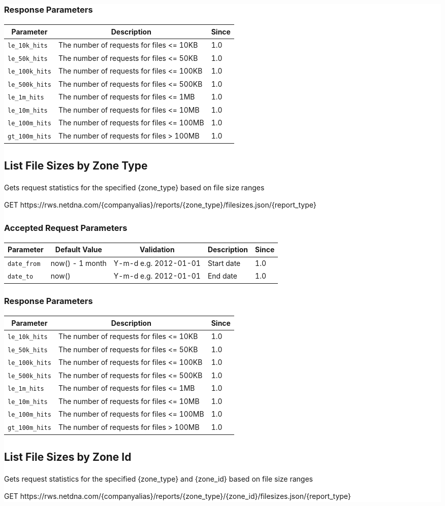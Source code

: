 ### Response Parameters

Parameter | Description | Since | 
--- | --- | ---
`le_10k_hits` | The number of requests for files &lt;= 10KB | 1.0 | 
`le_50k_hits` | The number of requests for files &lt;= 50KB | 1.0 | 
`le_100k_hits` | The number of requests for files &lt;= 100KB | 1.0 | 
`le_500k_hits` | The number of requests for files &lt;= 500KB | 1.0 | 
`le_1m_hits` | The number of requests for files &lt;= 1MB | 1.0 | 
`le_10m_hits` | The number of requests for files &lt;= 10MB | 1.0 | 
`le_100m_hits` | The number of requests for files &lt;= 100MB | 1.0 | 
`gt_100m_hits` | The number of requests for files &gt; 100MB | 1.0 | 


## List File Sizes by Zone Type

Gets request statistics for the specified {zone_type} based on
file size ranges

<div class="heading">
<div class="url GET"><span class="http_method">GET</span>
<span class="path">https://rws.netdna.com/{companyalias}/reports/{zone_type}/filesizes.json/{report_type}</span></div>
</div>

### Accepted Request Parameters

Parameter | Default Value | Validation | Description | Since | 
--- | --- | --- | --- | ---
`date_from` | now() - 1 month | Y-m-d e.g. 2012-01-01 | Start date | 1.0 | 
`date_to` | now() | Y-m-d e.g. 2012-01-01 | End date | 1.0 | 


### Response Parameters

Parameter | Description | Since | 
--- | --- | ---
`le_10k_hits` | The number of requests for files &lt;= 10KB | 1.0 | 
`le_50k_hits` | The number of requests for files &lt;= 50KB | 1.0 | 
`le_100k_hits` | The number of requests for files &lt;= 100KB | 1.0 | 
`le_500k_hits` | The number of requests for files &lt;= 500KB | 1.0 | 
`le_1m_hits` | The number of requests for files &lt;= 1MB | 1.0 | 
`le_10m_hits` | The number of requests for files &lt;= 10MB | 1.0 | 
`le_100m_hits` | The number of requests for files &lt;= 100MB | 1.0 | 
`gt_100m_hits` | The number of requests for files &gt; 100MB | 1.0 | 


## List File Sizes by Zone Id

Gets request statistics for the specified {zone_type} and
{zone_id} based on file size ranges

<div class="heading">
<div class="url GET"><span class="http_method">GET</span>
<span class="path">https://rws.netdna.com/{companyalias}/reports/{zone_type}/{zone_id}/filesizes.json/{report_type}</span></div>
</div>
